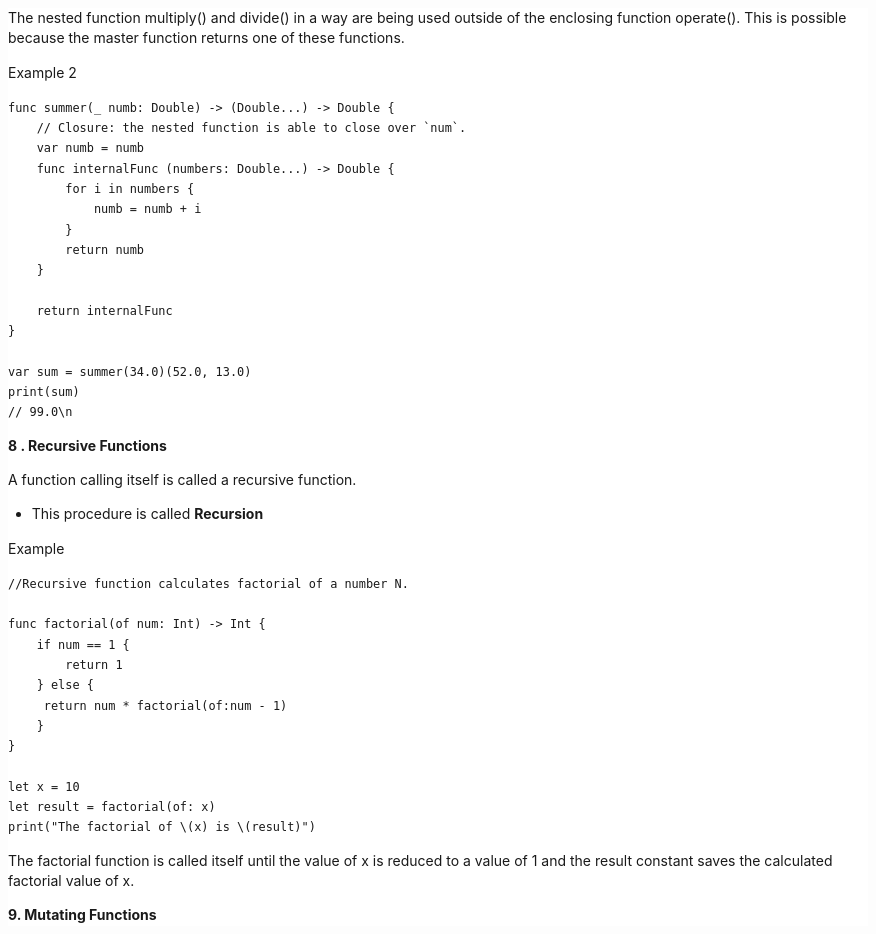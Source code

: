 The nested function multiply() and divide() in a way are being used outside of the enclosing function operate(). This is possible because the master function returns one of these functions.

Example 2

```
func summer(_ numb: Double) -> (Double...) -> Double {
    // Closure: the nested function is able to close over `num`.
    var numb = numb
    func internalFunc (numbers: Double...) -> Double {
        for i in numbers {
            numb = numb + i
        }
        return numb
    }

    return internalFunc
}

var sum = summer(34.0)(52.0, 13.0)
print(sum)
// 99.0\n

``` 



**8 . Recursive Functions**

A function calling itself is called a recursive function.

- This procedure is called **Recursion**

Example 
```
//Recursive function calculates factorial of a number N.

func factorial(of num: Int) -> Int {
    if num == 1 {
        return 1
    } else {
     return num * factorial(of:num - 1)
    }
}

let x = 10
let result = factorial(of: x)
print("The factorial of \(x) is \(result)")

``` 

The factorial function is called itself until the value of x is reduced to a value of 1 and the result constant saves the calculated factorial value of x.


**9. Mutating Functions**
